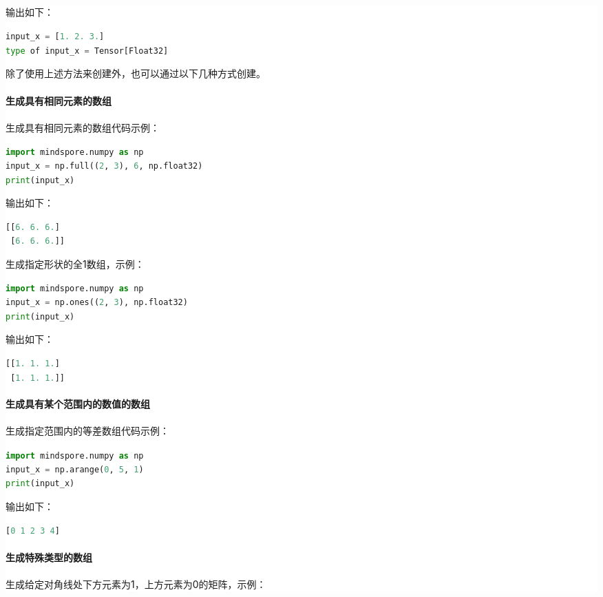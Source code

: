 输出如下：

```python
input_x = [1. 2. 3.]
type of input_x = Tensor[Float32]
```

除了使用上述方法来创建外，也可以通过以下几种方式创建。

#### 生成具有相同元素的数组

生成具有相同元素的数组代码示例：

```python
import mindspore.numpy as np
input_x = np.full((2, 3), 6, np.float32)
print(input_x)
```

输出如下：

```python
[[6. 6. 6.]
 [6. 6. 6.]]
```

生成指定形状的全1数组，示例：

```python
import mindspore.numpy as np
input_x = np.ones((2, 3), np.float32)
print(input_x)
```

输出如下：

```python
[[1. 1. 1.]
 [1. 1. 1.]]
```

#### 生成具有某个范围内的数值的数组

生成指定范围内的等差数组代码示例：

```python
import mindspore.numpy as np
input_x = np.arange(0, 5, 1)
print(input_x)
```

输出如下：

```python
[0 1 2 3 4]
```

#### 生成特殊类型的数组

生成给定对角线处下方元素为1，上方元素为0的矩阵，示例：
